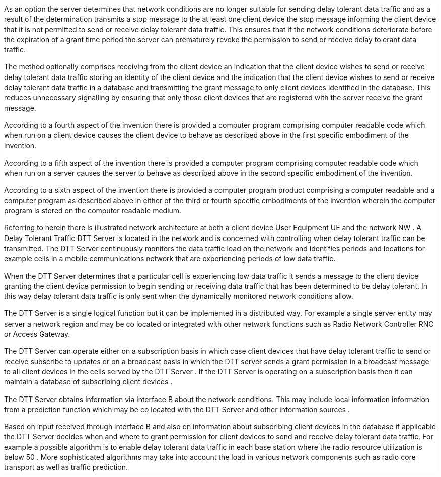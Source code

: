 As an option the server determines that network conditions are no longer suitable for sending delay tolerant data traffic and as a result of the determination transmits a stop message to the at least one client device the stop message informing the client device that it is not permitted to send or receive delay tolerant data traffic. This ensures that if the network conditions deteriorate before the expiration of a grant time period the server can prematurely revoke the permission to send or receive delay tolerant data traffic.

The method optionally comprises receiving from the client device an indication that the client device wishes to send or receive delay tolerant data traffic storing an identity of the client device and the indication that the client device wishes to send or receive delay tolerant data traffic in a database and transmitting the grant message to only client devices identified in the database. This reduces unnecessary signalling by ensuring that only those client devices that are registered with the server receive the grant message.

According to a fourth aspect of the invention there is provided a computer program comprising computer readable code which when run on a client device causes the client device to behave as described above in the first specific embodiment of the invention.

According to a fifth aspect of the invention there is provided a computer program comprising computer readable code which when run on a server causes the server to behave as described above in the second specific embodiment of the invention.

According to a sixth aspect of the invention there is provided a computer program product comprising a computer readable and a computer program as described above in either of the third or fourth specific embodiments of the invention wherein the computer program is stored on the computer readable medium.

Referring to herein there is illustrated network architecture at both a client device User Equipment UE and the network NW . A Delay Tolerant Traffic DTT Server is located in the network and is concerned with controlling when delay tolerant traffic can be transmitted. The DTT Server continuously monitors the data traffic load on the network and identifies periods and locations for example cells in a mobile communications network that are experiencing periods of low data traffic.

When the DTT Server determines that a particular cell is experiencing low data traffic it sends a message to the client device granting the client device permission to begin sending or receiving data traffic that has been determined to be delay tolerant. In this way delay tolerant data traffic is only sent when the dynamically monitored network conditions allow.

The DTT Server is a single logical function but it can be implemented in a distributed way. For example a single server entity may server a network region and may be co located or integrated with other network functions such as Radio Network Controller RNC or Access Gateway.

The DTT Server can operate either on a subscription basis in which case client devices that have delay tolerant traffic to send or receive subscribe to updates or on a broadcast basis in which the DTT server sends a grant permission in a broadcast message to all client devices in the cells served by the DTT Server . If the DTT Server is operating on a subscription basis then it can maintain a database of subscribing client devices .

The DTT Server obtains information via interface B about the network conditions. This may include local information information from a prediction function which may be co located with the DTT Server and other information sources .

Based on input received through interface B and also on information about subscribing client devices in the database if applicable the DTT Server decides when and where to grant permission for client devices to send and receive delay tolerant data traffic. For example a possible algorithm is to enable delay tolerant data traffic in each base station where the radio resource utilization is below 50 . More sophisticated algorithms may take into account the load in various network components such as radio core transport as well as traffic prediction.
